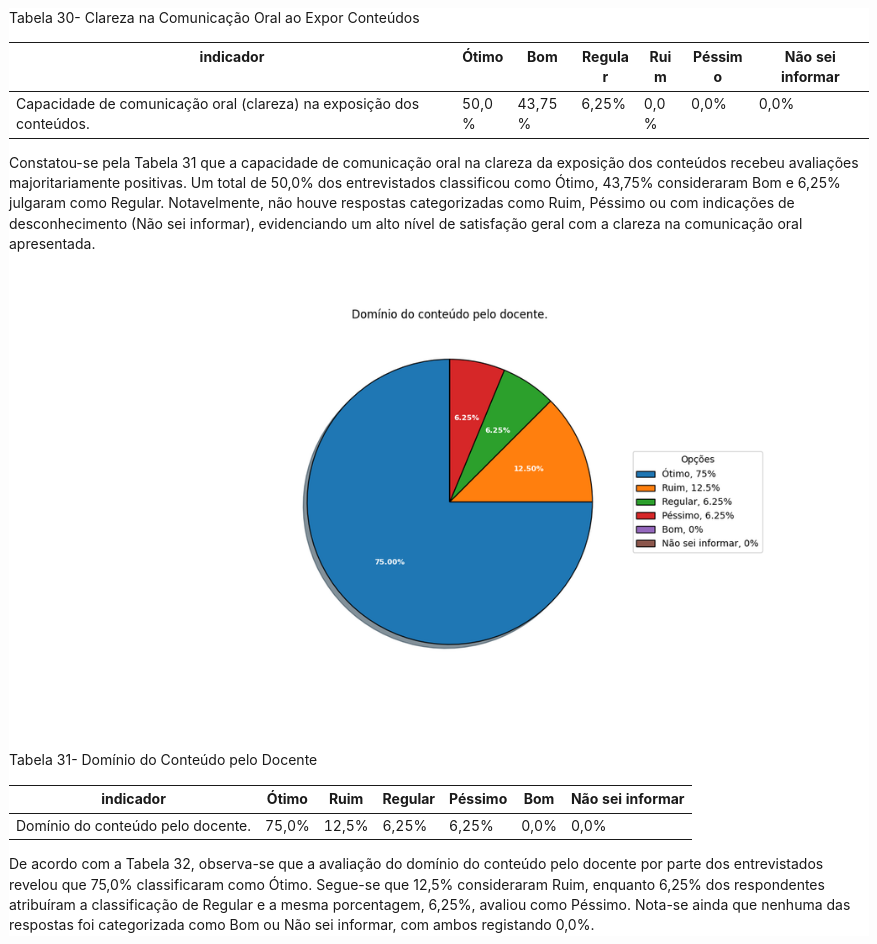 Tabela 30- Clareza na Comunicação Oral ao Expor Conteúdos 

| indicador | Ótimo | Bom | Regular | Ruim | Péssimo | Não sei informar | 
|---|---|---|---|---|---|---| 
| Capacidade de comunicação oral (clareza) na exposição dos conteúdos. | 50,0% |  43,75% |  6,25% |  0,0% |  0,0% |  0,0% | 
 
Constatou-se pela Tabela 31 que a capacidade de comunicação oral na clareza da exposição dos conteúdos recebeu avaliações majoritariamente positivas. Um total de 50,0% dos entrevistados classificou como Ótimo, 43,75% consideraram Bom e 6,25% julgaram como Regular. Notavelmente, não houve respostas categorizadas como Ruim, Péssimo ou com indicações de desconhecimento (Não sei informar), evidenciando um alto nível de satisfação geral com a clareza na comunicação oral apresentada.


![Domínio do Conteúdo pelo Docente](Figura_Grafico/fig_64_224_1772.png 'Domínio do Conteúdo pelo Docente')

Tabela 31- Domínio do Conteúdo pelo Docente 

| indicador | Ótimo | Ruim | Regular | Péssimo | Bom | Não sei informar | 
|---|---|---|---|---|---|---| 
| Domínio do conteúdo pelo docente. | 75,0% |  12,5% |  6,25% |  6,25% |  0,0% |  0,0% | 
 
De acordo com a Tabela 32, observa-se que a avaliação do domínio do conteúdo pelo docente por parte dos entrevistados revelou que 75,0% classificaram como Ótimo. Segue-se que 12,5% consideraram Ruim, enquanto 6,25% dos respondentes atribuíram a classificação de Regular e a mesma porcentagem, 6,25%, avaliou como Péssimo. Nota-se ainda que nenhuma das respostas foi categorizada como Bom ou Não sei informar, com ambos registando 0,0%.

